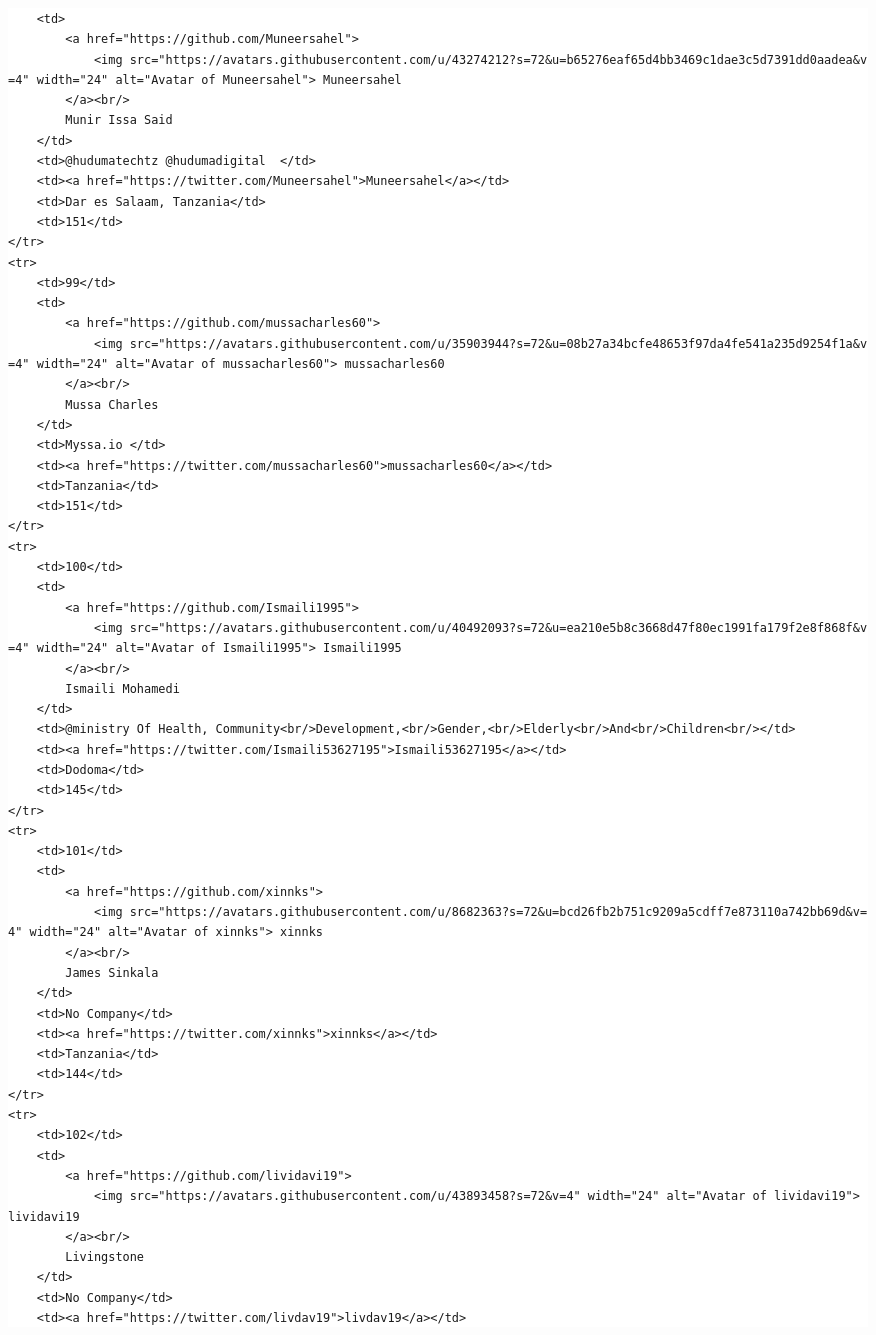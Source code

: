 		<td>
			<a href="https://github.com/Muneersahel">
				<img src="https://avatars.githubusercontent.com/u/43274212?s=72&u=b65276eaf65d4bb3469c1dae3c5d7391dd0aadea&v=4" width="24" alt="Avatar of Muneersahel"> Muneersahel
			</a><br/>
			Munir Issa Said
		</td>
		<td>@hudumatechtz @hudumadigital  </td>
		<td><a href="https://twitter.com/Muneersahel">Muneersahel</a></td>
		<td>Dar es Salaam, Tanzania</td>
		<td>151</td>
	</tr>
	<tr>
		<td>99</td>
		<td>
			<a href="https://github.com/mussacharles60">
				<img src="https://avatars.githubusercontent.com/u/35903944?s=72&u=08b27a34bcfe48653f97da4fe541a235d9254f1a&v=4" width="24" alt="Avatar of mussacharles60"> mussacharles60
			</a><br/>
			Mussa Charles
		</td>
		<td>Myssa.io </td>
		<td><a href="https://twitter.com/mussacharles60">mussacharles60</a></td>
		<td>Tanzania</td>
		<td>151</td>
	</tr>
	<tr>
		<td>100</td>
		<td>
			<a href="https://github.com/Ismaili1995">
				<img src="https://avatars.githubusercontent.com/u/40492093?s=72&u=ea210e5b8c3668d47f80ec1991fa179f2e8f868f&v=4" width="24" alt="Avatar of Ismaili1995"> Ismaili1995
			</a><br/>
			Ismaili Mohamedi
		</td>
		<td>@ministry Of Health, Community<br/>Development,<br/>Gender,<br/>Elderly<br/>And<br/>Children<br/></td>
		<td><a href="https://twitter.com/Ismaili53627195">Ismaili53627195</a></td>
		<td>Dodoma</td>
		<td>145</td>
	</tr>
	<tr>
		<td>101</td>
		<td>
			<a href="https://github.com/xinnks">
				<img src="https://avatars.githubusercontent.com/u/8682363?s=72&u=bcd26fb2b751c9209a5cdff7e873110a742bb69d&v=4" width="24" alt="Avatar of xinnks"> xinnks
			</a><br/>
			James Sinkala
		</td>
		<td>No Company</td>
		<td><a href="https://twitter.com/xinnks">xinnks</a></td>
		<td>Tanzania</td>
		<td>144</td>
	</tr>
	<tr>
		<td>102</td>
		<td>
			<a href="https://github.com/lividavi19">
				<img src="https://avatars.githubusercontent.com/u/43893458?s=72&v=4" width="24" alt="Avatar of lividavi19"> lividavi19
			</a><br/>
			Livingstone
		</td>
		<td>No Company</td>
		<td><a href="https://twitter.com/livdav19">livdav19</a></td>